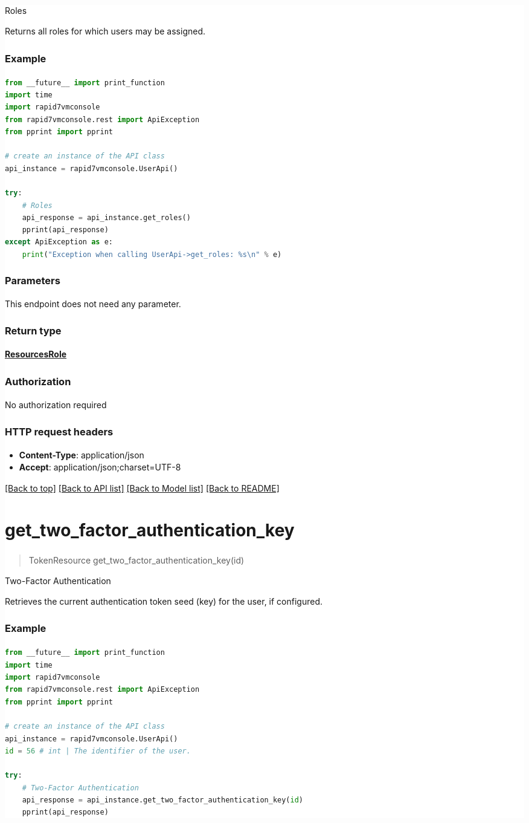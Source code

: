 Roles

Returns all roles for which users may be assigned.

### Example
```python
from __future__ import print_function
import time
import rapid7vmconsole
from rapid7vmconsole.rest import ApiException
from pprint import pprint

# create an instance of the API class
api_instance = rapid7vmconsole.UserApi()

try:
    # Roles
    api_response = api_instance.get_roles()
    pprint(api_response)
except ApiException as e:
    print("Exception when calling UserApi->get_roles: %s\n" % e)
```

### Parameters
This endpoint does not need any parameter.

### Return type

[**ResourcesRole**](ResourcesRole.md)

### Authorization

No authorization required

### HTTP request headers

 - **Content-Type**: application/json
 - **Accept**: application/json;charset=UTF-8

[[Back to top]](#) [[Back to API list]](../README.md#documentation-for-api-endpoints) [[Back to Model list]](../README.md#documentation-for-models) [[Back to README]](../README.md)

# **get_two_factor_authentication_key**
> TokenResource get_two_factor_authentication_key(id)

Two-Factor Authentication

Retrieves the current authentication token seed (key) for the user, if configured.

### Example
```python
from __future__ import print_function
import time
import rapid7vmconsole
from rapid7vmconsole.rest import ApiException
from pprint import pprint

# create an instance of the API class
api_instance = rapid7vmconsole.UserApi()
id = 56 # int | The identifier of the user.

try:
    # Two-Factor Authentication
    api_response = api_instance.get_two_factor_authentication_key(id)
    pprint(api_response)
```
